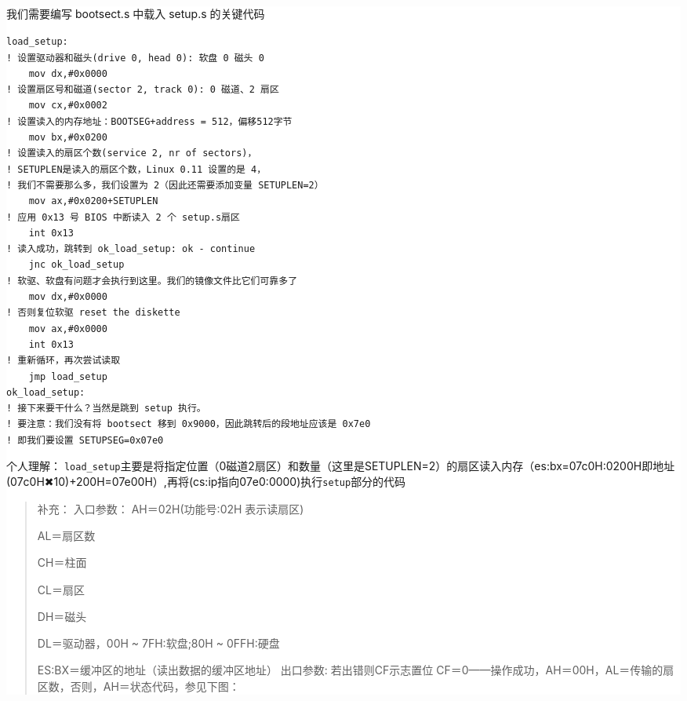 我们需要编写 bootsect.s 中载入 setup.s 的关键代码

```unix-assembly
load_setup:
! 设置驱动器和磁头(drive 0, head 0): 软盘 0 磁头 0
    mov dx,#0x0000
! 设置扇区号和磁道(sector 2, track 0): 0 磁道、2 扇区
    mov cx,#0x0002
! 设置读入的内存地址：BOOTSEG+address = 512，偏移512字节
    mov bx,#0x0200
! 设置读入的扇区个数(service 2, nr of sectors)，
! SETUPLEN是读入的扇区个数，Linux 0.11 设置的是 4，
! 我们不需要那么多，我们设置为 2（因此还需要添加变量 SETUPLEN=2）
    mov ax,#0x0200+SETUPLEN
! 应用 0x13 号 BIOS 中断读入 2 个 setup.s扇区
    int 0x13
! 读入成功，跳转到 ok_load_setup: ok - continue
    jnc ok_load_setup
! 软驱、软盘有问题才会执行到这里。我们的镜像文件比它们可靠多了
    mov dx,#0x0000
! 否则复位软驱 reset the diskette
    mov ax,#0x0000
    int 0x13
! 重新循环，再次尝试读取
    jmp load_setup
ok_load_setup:
! 接下来要干什么？当然是跳到 setup 执行。
! 要注意：我们没有将 bootsect 移到 0x9000，因此跳转后的段地址应该是 0x7e0
! 即我们要设置 SETUPSEG=0x07e0

```

个人理解：
`load_setup`主要是将指定位置（0磁道2扇区）和数量（这里是SETUPLEN=2）的扇区读入内存（es:bx=07c0H:0200H即地址(07c0H✖10)+200H=07e00H）,再将(cs:ip指向07e0:0000)执行`setup`部分的代码

>补充：
>入口参数：
>AH＝02H(功能号:02H 表示读扇区)
>
>AL＝扇区数
>
>CH＝柱面
>
>CL＝扇区
>
>DH＝磁头
>
>DL＝驱动器，00H ~ 7FH:软盘;80H ~ 0FFH:硬盘
>
>ES:BX＝缓冲区的地址（读出数据的缓冲区地址）
>出口参数:
>若出错则CF示志置位
>CF＝0——操作成功，AH＝00H，AL＝传输的扇区数，否则，AH＝状态代码，参见下图：
